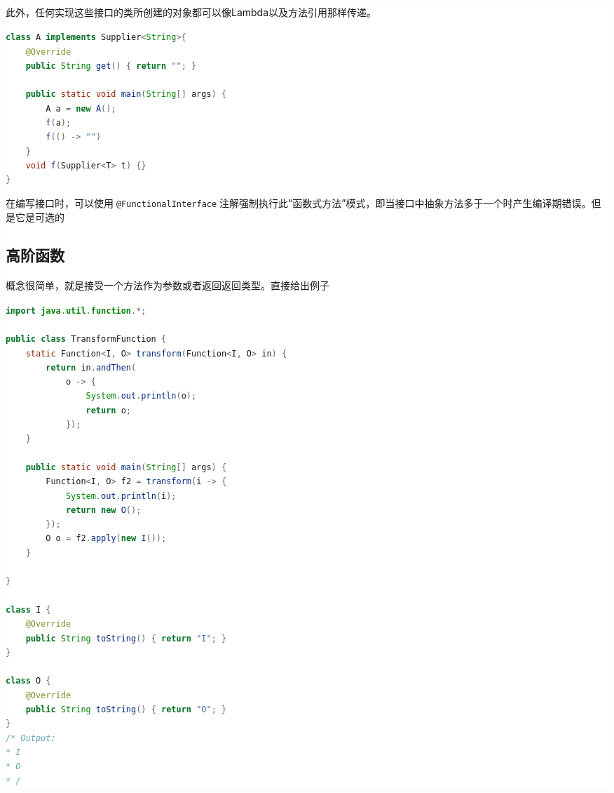 此外，任何实现这些接口的类所创建的对象都可以像Lambda以及方法引用那样传递。

~~~java
class A implements Supplier<String>{
    @Override
    public String get() { return ""; }
    
    public static void main(String[] args) {
        A a = new A();
        f(a);
        f(() -> "")
    }
    void f(Supplier<T> t) {}
}

~~~





在编写接口时，可以使用 `@FunctionalInterface` 注解强制执行此“函数式方法”模式，即当接口中抽象方法多于一个时产生编译期错误。但是它是可选的



## 高阶函数

概念很简单，就是接受一个方法作为参数或者返回返回类型。直接给出例子
~~~java
import java.util.function.*;

public class TransformFunction {
    static Function<I, O> transform(Function<I, O> in) {
        return in.andThen(
            o -> {
                System.out.println(o);
                return o;
            });
    }

    public static void main(String[] args) {
        Function<I, O> f2 = transform(i -> {
            System.out.println(i);
            return new O();
        });
        O o = f2.apply(new I());
    }
   
}

class I {
    @Override
    public String toString() { return "I"; }
}

class O {
    @Override
    public String toString() { return "O"; }
}
/* Output:
* I
* O
* /
~~~
